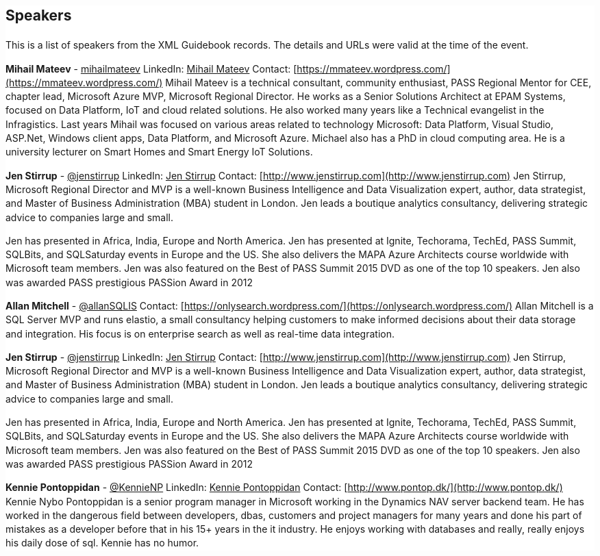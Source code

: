  
 
 
## <a name="#speakers"></a>Speakers
This is a list of speakers from the XML Guidebook records. The details and URLs were valid at the time of the event.
 
 
**Mihail Mateev**  - [mihailmateev](https://www.twitter.com/mihailmateev)
LinkedIn: [Mihail Mateev](http://www.linkedin.com/pub/mihail-mateev/1/6b3/4b1)
Contact: [https://mmateev.wordpress.com/](https://mmateev.wordpress.com/)
Mihail Mateev is a technical consultant, community enthusiast, PASS Regional Mentor for CEE, chapter lead, Microsoft Azure MVP, Microsoft Regional Director. He works as a Senior Solutions Architect at EPAM Systems, focused on Data Platform, IoT and cloud related solutions. He also worked many years like a Technical evangelist in the Infragistics. Last years Mihail was focused on various areas related to technology Microsoft: Data Platform, Visual Studio, ASP.Net, Windows client apps, Data Platform, and Microsoft Azure. Michael also has a PhD in cloud computing area. He is a university lecturer on Smart Homes and Smart Energy IoT Solutions.
 
**Jen Stirrup**  - [@jenstirrup](https://www.twitter.com/@jenstirrup)
LinkedIn: [Jen Stirrup](http://uk.linkedin.com/in/jenstirrup/)
Contact: [http://www.jenstirrup.com](http://www.jenstirrup.com)
Jen Stirrup, Microsoft Regional Director and MVP is a well-known Business Intelligence and Data Visualization expert, author, data strategist, and Master of Business Administration (MBA) student in London. Jen leads a boutique analytics consultancy, delivering strategic advice to companies large and small.

Jen has presented in Africa, India, Europe and North America. Jen has presented at Ignite, Techorama, TechEd, PASS Summit, SQLBits, and SQLSaturday events in Europe and the US. She also delivers the MAPA Azure Architects course worldwide with Microsoft team members. Jen was also featured on the Best of PASS Summit 2015 DVD as one of the top 10 speakers. Jen also was awarded PASS prestigious PASSion Award in 2012
 
**Allan Mitchell**  - [@allanSQLIS](https://www.twitter.com/@allanSQLIS)
Contact: [https://onlysearch.wordpress.com/](https://onlysearch.wordpress.com/)
Allan Mitchell is a SQL Server MVP and runs elastio, a small consultancy helping customers to make informed decisions about their data storage and integration.  His focus is on enterprise search as well as real-time data integration.
 
**Jen Stirrup**  - [@jenstirrup](https://www.twitter.com/@jenstirrup)
LinkedIn: [Jen Stirrup](http://uk.linkedin.com/in/jenstirrup/)
Contact: [http://www.jenstirrup.com](http://www.jenstirrup.com)
Jen Stirrup, Microsoft Regional Director and MVP is a well-known Business Intelligence and Data Visualization expert, author, data strategist, and Master of Business Administration (MBA) student in London. Jen leads a boutique analytics consultancy, delivering strategic advice to companies large and small.

Jen has presented in Africa, India, Europe and North America. Jen has presented at Ignite, Techorama, TechEd, PASS Summit, SQLBits, and SQLSaturday events in Europe and the US. She also delivers the MAPA Azure Architects course worldwide with Microsoft team members. Jen was also featured on the Best of PASS Summit 2015 DVD as one of the top 10 speakers. Jen also was awarded PASS prestigious PASSion Award in 2012
 
**Kennie Pontoppidan**  - [@KennieNP](https://www.twitter.com/@KennieNP)
LinkedIn: [Kennie Pontoppidan](http://www.linkedin.com/in/kennie)
Contact: [http://www.pontop.dk/](http://www.pontop.dk/)
Kennie Nybo Pontoppidan is a senior program manager in Microsoft working in the Dynamics NAV server backend team. He has worked in the dangerous field between developers, dbas, customers and project managers for many years and done his part of mistakes as a developer before that in his 15+ years in the it industry. He enjoys working with databases and really, really enjoys his daily dose of sql. Kennie has no humor.
 